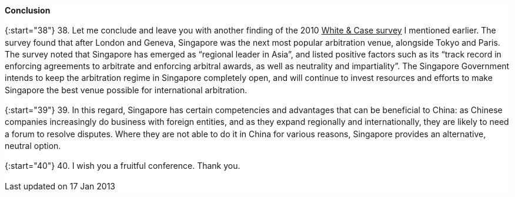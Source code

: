 
**Conclusion**

{:start="38"}
38. Let me conclude and leave you with another finding of the 2010 [White & Case survey](http://www.whitecase.com/files/upload/fileRepository/2010-International-Arbitration-Survey-Choices-International-Arbitration.PDF) I mentioned earlier. The survey found that after London and Geneva, Singapore was the next most popular arbitration venue, alongside Tokyo and Paris. The survey noted that Singapore has emerged as “regional leader in Asia”, and listed positive factors such as its “track record in enforcing agreements to arbitrate and enforcing arbitral awards, as well as neutrality and impartiality”. The Singapore Government intends to keep the arbitration regime in Singapore completely open, and will continue to invest resources and efforts to make Singapore the best venue possible for international arbitration.

{:start="39"}
39. In this regard, Singapore has certain competencies and advantages that can be beneficial to China: as Chinese companies increasingly do business with foreign entities, and as they expand regionally and internationally, they are likely to need a forum to resolve disputes.  Where they are not able to do it in China for various reasons, Singapore provides an alternative, neutral option.  

{:start="40"}
40. I wish you a fruitful conference. Thank you.  



<p class="right-side-updated">Last updated on 17 Jan 2013</p> 
